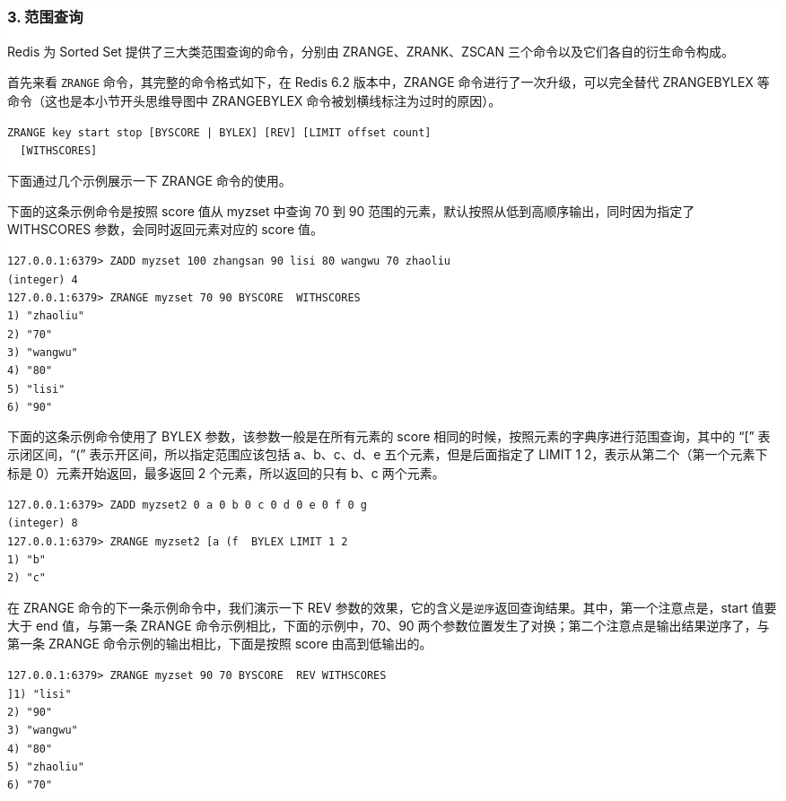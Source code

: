 ### 3. 范围查询

Redis 为 Sorted Set 提供了三大类范围查询的命令，分别由 ZRANGE、ZRANK、ZSCAN 三个命令以及它们各自的衍生命令构成。



首先来看 `ZRANGE` 命令，其完整的命令格式如下，在 Redis 6.2 版本中，ZRANGE 命令进行了一次升级，可以完全替代 ZRANGEBYLEX 等命令（这也是本小节开头思维导图中 ZRANGEBYLEX 命令被划横线标注为过时的原因）。

```shell
ZRANGE key start stop [BYSCORE | BYLEX] [REV] [LIMIT offset count]
  [WITHSCORES]
```


下面通过几个示例展示一下 ZRANGE 命令的使用。


下面的这条示例命令是按照 score 值从 myzset 中查询 70 到 90 范围的元素，默认按照从低到高顺序输出，同时因为指定了 WITHSCORES 参数，会同时返回元素对应的 score 值。

```shell
127.0.0.1:6379> ZADD myzset 100 zhangsan 90 lisi 80 wangwu 70 zhaoliu
(integer) 4
127.0.0.1:6379> ZRANGE myzset 70 90 BYSCORE  WITHSCORES
1) "zhaoliu"
2) "70"
3) "wangwu"
4) "80"
5) "lisi"
6) "90"
```



下面的这条示例命令使用了 BYLEX 参数，该参数一般是在所有元素的 score 相同的时候，按照元素的字典序进行范围查询，其中的 “[” 表示闭区间，“(” 表示开区间，所以指定范围应该包括 a、b、c、d、e 五个元素，但是后面指定了 LIMIT 1 2，表示从第二个（第一个元素下标是 0）元素开始返回，最多返回 2 个元素，所以返回的只有 b、c 两个元素。

```shell
127.0.0.1:6379> ZADD myzset2 0 a 0 b 0 c 0 d 0 e 0 f 0 g 
(integer) 8
127.0.0.1:6379> ZRANGE myzset2 [a (f  BYLEX LIMIT 1 2
1) "b"
2) "c"
```


在 ZRANGE 命令的下一条示例命令中，我们演示一下 REV 参数的效果，它的含义是`逆序`返回查询结果。其中，第一个注意点是，start 值要大于 end 值，与第一条 ZRANGE 命令示例相比，下面的示例中，70、90 两个参数位置发生了对换；第二个注意点是输出结果逆序了，与第一条 ZRANGE 命令示例的输出相比，下面是按照 score 由高到低输出的。

```shell
127.0.0.1:6379> ZRANGE myzset 90 70 BYSCORE  REV WITHSCORES
]1) "lisi"
2) "90"
3) "wangwu"
4) "80"
5) "zhaoliu"
6) "70"
```
